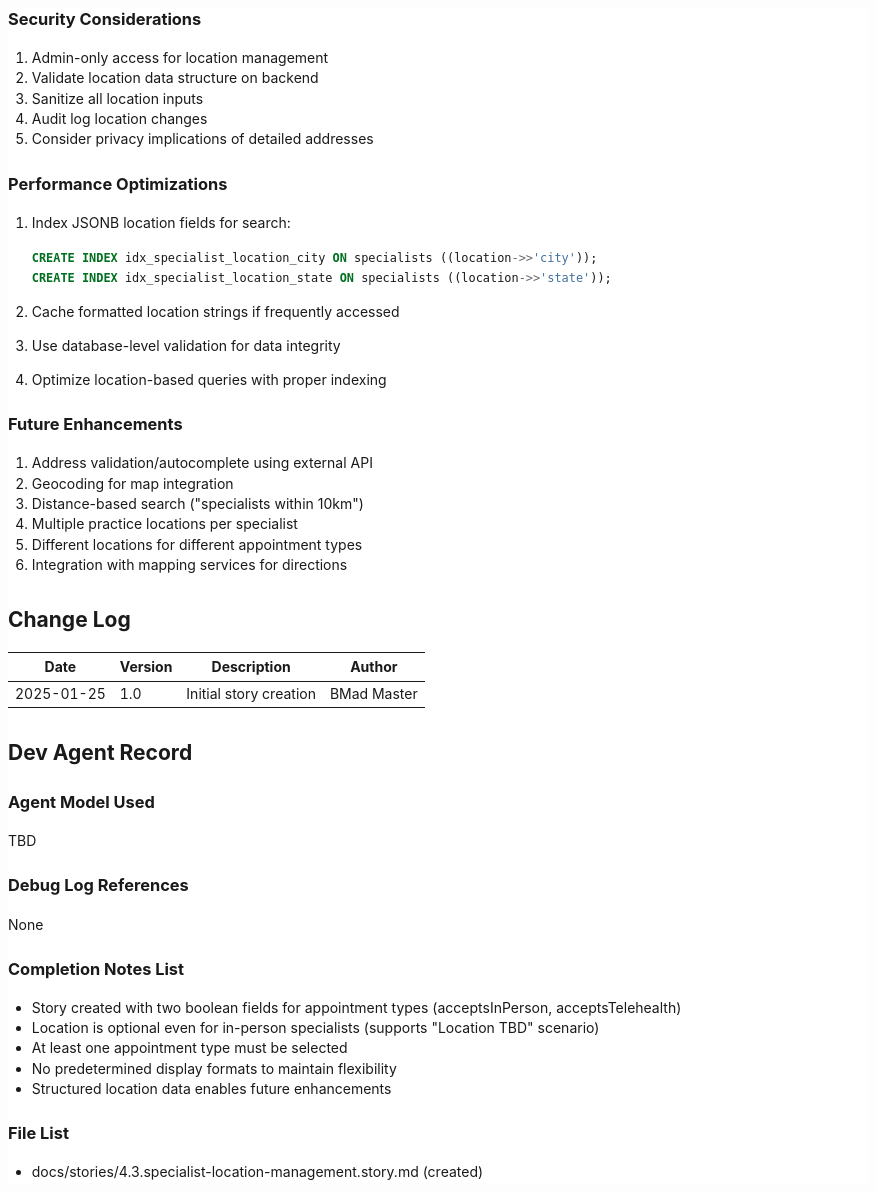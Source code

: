 ### Security Considerations

1. Admin-only access for location management
2. Validate location data structure on backend
3. Sanitize all location inputs
4. Audit log location changes
5. Consider privacy implications of detailed addresses

### Performance Optimizations

1. Index JSONB location fields for search:
   ```sql
   CREATE INDEX idx_specialist_location_city ON specialists ((location->>'city'));
   CREATE INDEX idx_specialist_location_state ON specialists ((location->>'state'));
   ```

2. Cache formatted location strings if frequently accessed
3. Use database-level validation for data integrity
4. Optimize location-based queries with proper indexing

### Future Enhancements

1. Address validation/autocomplete using external API
2. Geocoding for map integration
3. Distance-based search ("specialists within 10km")
4. Multiple practice locations per specialist
5. Different locations for different appointment types
6. Integration with mapping services for directions

## Change Log
| Date | Version | Description | Author |
|------|---------|-------------|--------|
| 2025-01-25 | 1.0 | Initial story creation | BMad Master |

## Dev Agent Record

### Agent Model Used
TBD

### Debug Log References
None

### Completion Notes List
- Story created with two boolean fields for appointment types (acceptsInPerson, acceptsTelehealth)
- Location is optional even for in-person specialists (supports "Location TBD" scenario)
- At least one appointment type must be selected
- No predetermined display formats to maintain flexibility
- Structured location data enables future enhancements

### File List
- docs/stories/4.3.specialist-location-management.story.md (created)
